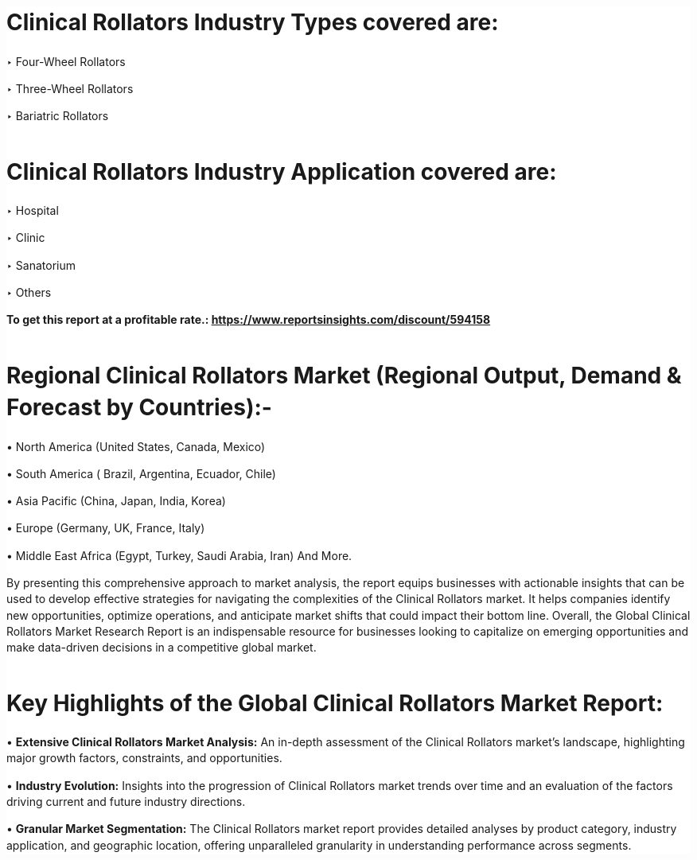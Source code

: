 # <strong>Clinical Rollators Industry Types covered are:</strong>

‣ Four-Wheel Rollators

‣ Three-Wheel Rollators

‣ Bariatric Rollators

# <strong>Clinical Rollators Industry Application covered are:</strong>

‣ Hospital

‣  Clinic

‣  Sanatorium

‣  Others

<strong>To get this report at a profitable rate.: <a href=https://www.reportsinsights.com/discount/594158>https://www.reportsinsights.com/discount/594158</a></strong></font>

# <strong>Regional Clinical Rollators Market (Regional Output, Demand &amp; Forecast by Countries):-</strong>

• North America (United States, Canada, Mexico)

• South America ( Brazil, Argentina, Ecuador, Chile)

• Asia Pacific (China, Japan, India, Korea)

• Europe (Germany, UK, France, Italy)

• Middle East Africa (Egypt, Turkey, Saudi Arabia, Iran) And More.

By presenting this comprehensive approach to market analysis, the report equips businesses with actionable insights that can be used to develop effective strategies for navigating the complexities of the Clinical Rollators market. It helps companies identify new opportunities, optimize operations, and anticipate market shifts that could impact their bottom line. Overall, the Global Clinical Rollators Market Research Report is an indispensable resource for businesses looking to capitalize on emerging opportunities and make data-driven decisions in a competitive global market.

# <strong>Key Highlights of the Global Clinical Rollators Market Report:</strong>

• <strong>Extensive Clinical Rollators Market Analysis:</strong> An in-depth assessment of the Clinical Rollators market’s landscape, highlighting major growth factors, constraints, and opportunities.

• <strong>Industry Evolution:</strong> Insights into the progression of Clinical Rollators market trends over time and an evaluation of the factors driving current and future industry directions.

• <strong>Granular Market Segmentation:</strong> The Clinical Rollators market report provides detailed analyses by product category, industry application, and geographic location, offering unparalleled granularity in understanding performance across segments.
